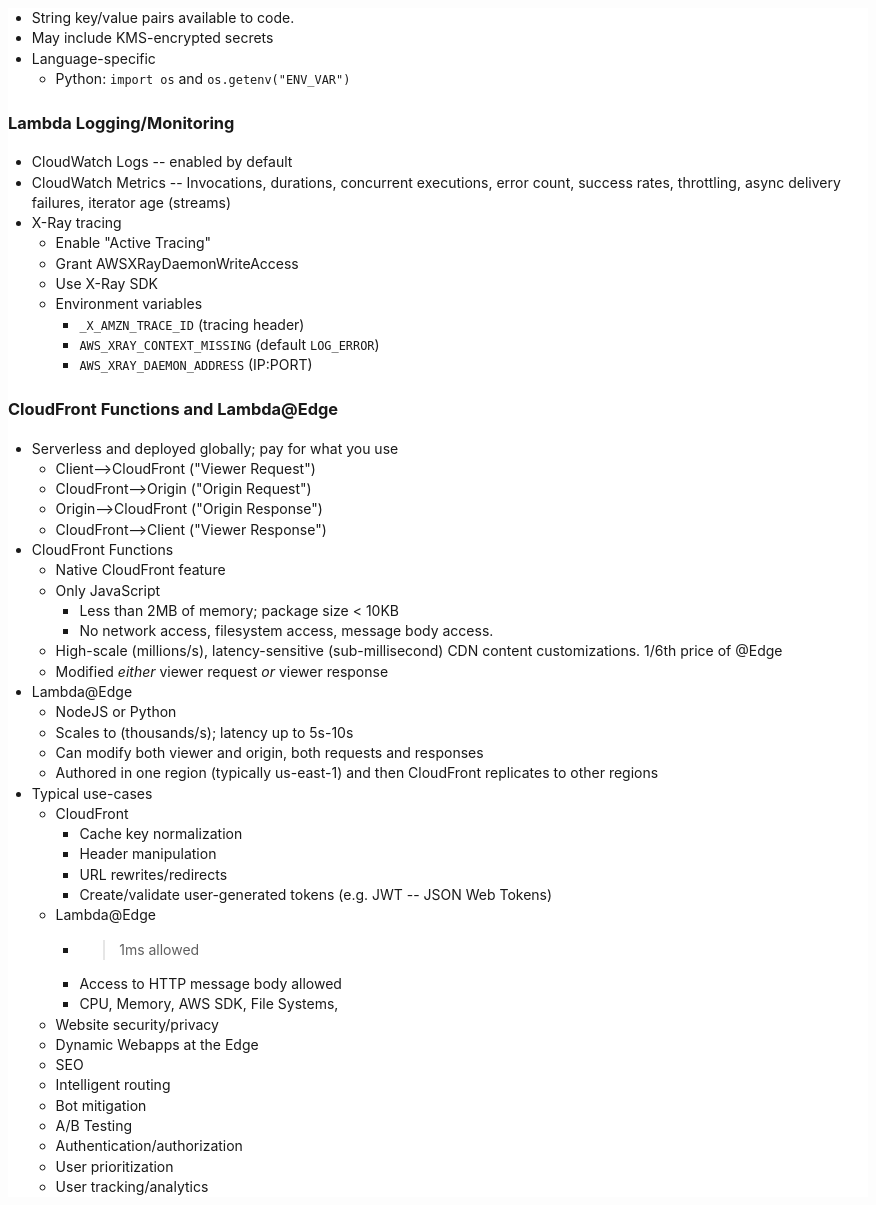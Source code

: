 - String key/value pairs available to code.
- May include KMS-encrypted secrets
- Language-specific
  - Python: `import os` and `os.getenv("ENV_VAR")`

### Lambda Logging/Monitoring

- CloudWatch Logs -- enabled by default
- CloudWatch Metrics -- Invocations, durations, concurrent executions, error count, success rates, throttling, async delivery failures, iterator age (streams)
- X-Ray tracing
  - Enable "Active Tracing"
  - Grant AWSXRayDaemonWriteAccess
  - Use X-Ray SDK
  - Environment variables
    - `_X_AMZN_TRACE_ID` (tracing header)
    - `AWS_XRAY_CONTEXT_MISSING` (default `LOG_ERROR`)
    - `AWS_XRAY_DAEMON_ADDRESS` (IP:PORT)

### CloudFront Functions and Lambda@Edge

- Serverless and deployed globally; pay for what you use
  - Client-->CloudFront ("Viewer Request")
  - CloudFront-->Origin ("Origin Request")
  - Origin-->CloudFront ("Origin Response")
  - CloudFront-->Client ("Viewer Response")
- CloudFront Functions
  - Native CloudFront feature
  - Only JavaScript
    - Less than 2MB of memory; package size < 10KB
    - No network access, filesystem access, message body access.
  - High-scale (millions/s), latency-sensitive (sub-millisecond) CDN content customizations. 1/6th price of @Edge
  - Modified _either_ viewer request _or_ viewer response
- Lambda@Edge
  - NodeJS or Python
  - Scales to (thousands/s); latency up to 5s-10s
  - Can modify both viewer and origin, both requests and responses
  - Authored in one region (typically us-east-1) and then CloudFront replicates to other regions
- Typical use-cases
  - CloudFront
    - Cache key normalization
    - Header manipulation
    - URL rewrites/redirects
    - Create/validate user-generated tokens (e.g. JWT -- JSON Web Tokens)
  - Lambda@Edge
    - > 1ms allowed
    - Access to HTTP message body allowed
    - CPU, Memory, AWS SDK, File Systems,
  - Website security/privacy
  - Dynamic Webapps at the Edge
  - SEO
  - Intelligent routing
  - Bot mitigation
  - A/B Testing
  - Authentication/authorization
  - User prioritization
  - User tracking/analytics

